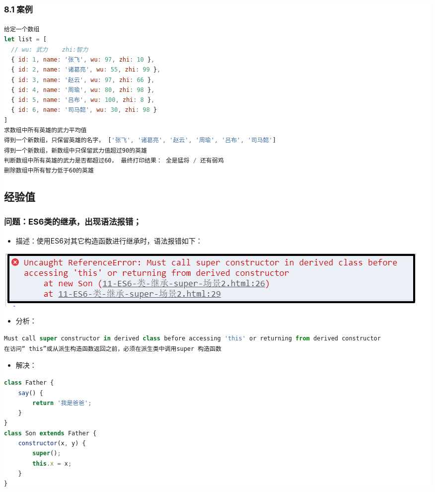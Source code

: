 ### 8.1 案例

```js
给定一个数组
let list = [
  // wu: 武力    zhi:智力
  { id: 1, name: '张飞', wu: 97, zhi: 10 },
  { id: 2, name: '诸葛亮', wu: 55, zhi: 99 },
  { id: 3, name: '赵云', wu: 97, zhi: 66 },
  { id: 4, name: '周瑜', wu: 80, zhi: 98 },
  { id: 5, name: '吕布', wu: 100, zhi: 8 },
  { id: 6, name: '司马懿', wu: 30, zhi: 98 }
]
求数组中所有英雄的武力平均值
得到一个新数组，只保留英雄的名字， ['张飞', '诸葛亮', '赵云', '周瑜', '吕布', '司马懿']
得到一个新数组，新数组中只保留武力值超过90的英雄
判断数组中所有英雄的武力是否都超过60， 最终打印结果： 全是猛将 / 还有弱鸡
删除数组中所有智力低于60的英雄
```

## 经验值

### 问题：ES6类的继承，出现语法报错；

* 描述：使用ES6对其它构造函数进行继承时，语法报错如下：

![1597494688886](images/1597494688886.png)

* 分析：

```js
Must call super constructor in derived class before accessing 'this' or returning from derived constructor
在访问“ this”或从派生构造函数返回之前，必须在派生类中调用super 构造函数
```

* 解决：

```js
class Father {
    say() {
        return '我是爸爸';
    }
}
class Son extends Father {
    constructor(x, y) {
        super();
        this.x = x;
    }
}
```
